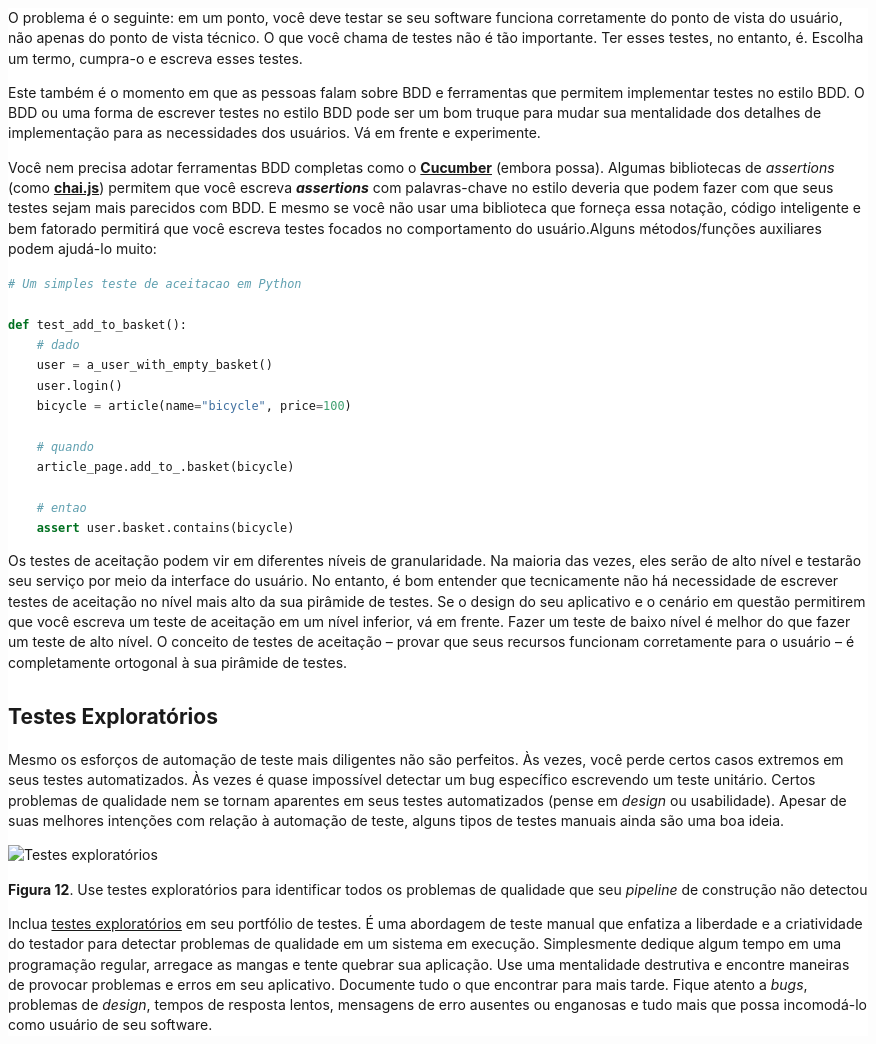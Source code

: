 O problema é o seguinte: em um ponto, você deve testar se seu software funciona corretamente do ponto de vista do usuário, não apenas do ponto de vista técnico. O que você chama de testes não é tão importante. Ter esses testes, no entanto, é. Escolha um termo, cumpra-o e escreva esses testes.

Este também é o momento em que as pessoas falam sobre BDD e ferramentas que permitem implementar testes no estilo BDD. O BDD ou uma forma de escrever testes no estilo BDD pode ser um bom truque para mudar sua mentalidade dos detalhes de implementação para as necessidades dos usuários. Vá em frente e experimente.

Você nem precisa adotar ferramentas BDD completas como o [**Cucumber**](https://cucumber.io/) (embora possa). Algumas bibliotecas de *assertions* (como [**chai.js**](https://www.chaijs.com/guide/styles/#should)) permitem que você escreva ***assertions*** com palavras-chave no estilo deveria que podem fazer com que seus testes sejam mais parecidos com BDD. E mesmo se você não usar uma biblioteca que forneça essa notação, código inteligente e bem fatorado permitirá que você escreva testes focados no comportamento do usuário.Alguns métodos/funções auxiliares podem ajudá-lo muito:

````Python
# Um simples teste de aceitacao em Python

def test_add_to_basket():
    # dado
    user = a_user_with_empty_basket()
    user.login()
    bicycle = article(name="bicycle", price=100)

    # quando
    article_page.add_to_.basket(bicycle)

    # entao
    assert user.basket.contains(bicycle)
````

Os testes de aceitação podem vir em diferentes níveis de granularidade. Na maioria das vezes, eles serão de alto nível e testarão seu serviço por meio da interface do usuário. No entanto, é bom entender que tecnicamente não há necessidade de escrever testes de aceitação no nível mais alto da sua pirâmide de testes. Se o design do seu aplicativo e o cenário em questão permitirem que você escreva um teste de aceitação em um nível inferior, vá em frente. Fazer um teste de baixo nível é melhor do que fazer um teste de alto nível. O conceito de testes de aceitação – provar que seus recursos funcionam corretamente para o usuário – é completamente ortogonal à sua pirâmide de testes.

## <a id="sec-exploratory-tests"></a>Testes Exploratórios

Mesmo os esforços de automação de teste mais diligentes não são perfeitos. Às vezes, você perde certos casos extremos em seus testes automatizados. Às vezes é quase impossível detectar um bug específico escrevendo um teste unitário. Certos problemas de qualidade nem se tornam aparentes em seus testes automatizados (pense em *design* ou usabilidade). Apesar de suas melhores intenções com relação à automação de teste, alguns tipos de testes manuais ainda são uma boa ideia.

![Testes exploratórios](/assets/exploratoryTesting.png "Testes exploratórios")

**Figura 12**. Use testes exploratórios para identificar todos os problemas de qualidade que seu *pipeline* de construção não detectou

Inclua [testes exploratórios](https://en.wikipedia.org/wiki/Exploratory_testing) em seu portfólio de testes. É uma abordagem de teste manual que enfatiza a liberdade e a criatividade do testador para detectar problemas de qualidade em um sistema em execução. Simplesmente dedique algum tempo em uma programação regular, arregace as mangas e tente quebrar sua aplicação. Use uma mentalidade destrutiva e encontre maneiras de provocar problemas e erros em seu aplicativo. Documente tudo o que encontrar para mais tarde. Fique atento a *bugs*, problemas de *design*, tempos de resposta lentos, mensagens de erro ausentes ou enganosas e tudo mais que possa incomodá-lo como usuário de seu software.

